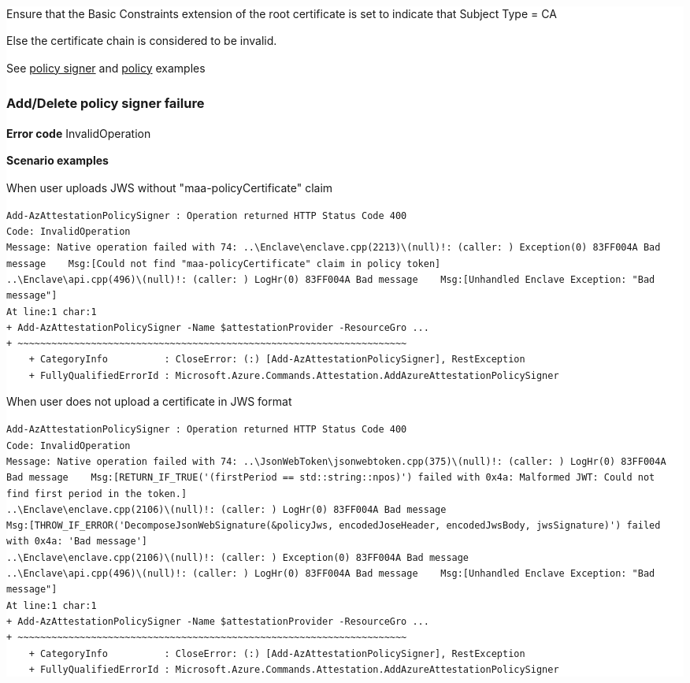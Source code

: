 Ensure that the Basic Constraints extension of the root certificate is set to indicate that Subject Type = CA

Else the certificate chain is considered to be invalid.

See [policy signer](./policy-signer-examples.md) and [policy](./policy-examples.md) examples 

### Add/Delete policy signer failure

**Error code**
InvalidOperation

**Scenario examples**

When user uploads JWS without "maa-policyCertificate" claim

```
Add-AzAttestationPolicySigner : Operation returned HTTP Status Code 400
Code: InvalidOperation
Message: Native operation failed with 74: ..\Enclave\enclave.cpp(2213)\(null)!: (caller: ) Exception(0) 83FF004A Bad
message    Msg:[Could not find "maa-policyCertificate" claim in policy token]
..\Enclave\api.cpp(496)\(null)!: (caller: ) LogHr(0) 83FF004A Bad message    Msg:[Unhandled Enclave Exception: "Bad
message"]
At line:1 char:1
+ Add-AzAttestationPolicySigner -Name $attestationProvider -ResourceGro ...
+ ~~~~~~~~~~~~~~~~~~~~~~~~~~~~~~~~~~~~~~~~~~~~~~~~~~~~~~~~~~~~~~~~~~~~~
    + CategoryInfo          : CloseError: (:) [Add-AzAttestationPolicySigner], RestException
    + FullyQualifiedErrorId : Microsoft.Azure.Commands.Attestation.AddAzureAttestationPolicySigner

```

When user does not upload a certificate in JWS format

```
Add-AzAttestationPolicySigner : Operation returned HTTP Status Code 400
Code: InvalidOperation
Message: Native operation failed with 74: ..\JsonWebToken\jsonwebtoken.cpp(375)\(null)!: (caller: ) LogHr(0) 83FF004A
Bad message    Msg:[RETURN_IF_TRUE('(firstPeriod == std::string::npos)') failed with 0x4a: Malformed JWT: Could not
find first period in the token.]
..\Enclave\enclave.cpp(2106)\(null)!: (caller: ) LogHr(0) 83FF004A Bad message
Msg:[THROW_IF_ERROR('DecomposeJsonWebSignature(&policyJws, encodedJoseHeader, encodedJwsBody, jwsSignature)') failed
with 0x4a: 'Bad message']
..\Enclave\enclave.cpp(2106)\(null)!: (caller: ) Exception(0) 83FF004A Bad message
..\Enclave\api.cpp(496)\(null)!: (caller: ) LogHr(0) 83FF004A Bad message    Msg:[Unhandled Enclave Exception: "Bad
message"]
At line:1 char:1
+ Add-AzAttestationPolicySigner -Name $attestationProvider -ResourceGro ...
+ ~~~~~~~~~~~~~~~~~~~~~~~~~~~~~~~~~~~~~~~~~~~~~~~~~~~~~~~~~~~~~~~~~~~~~
    + CategoryInfo          : CloseError: (:) [Add-AzAttestationPolicySigner], RestException
    + FullyQualifiedErrorId : Microsoft.Azure.Commands.Attestation.AddAzureAttestationPolicySigner
```
